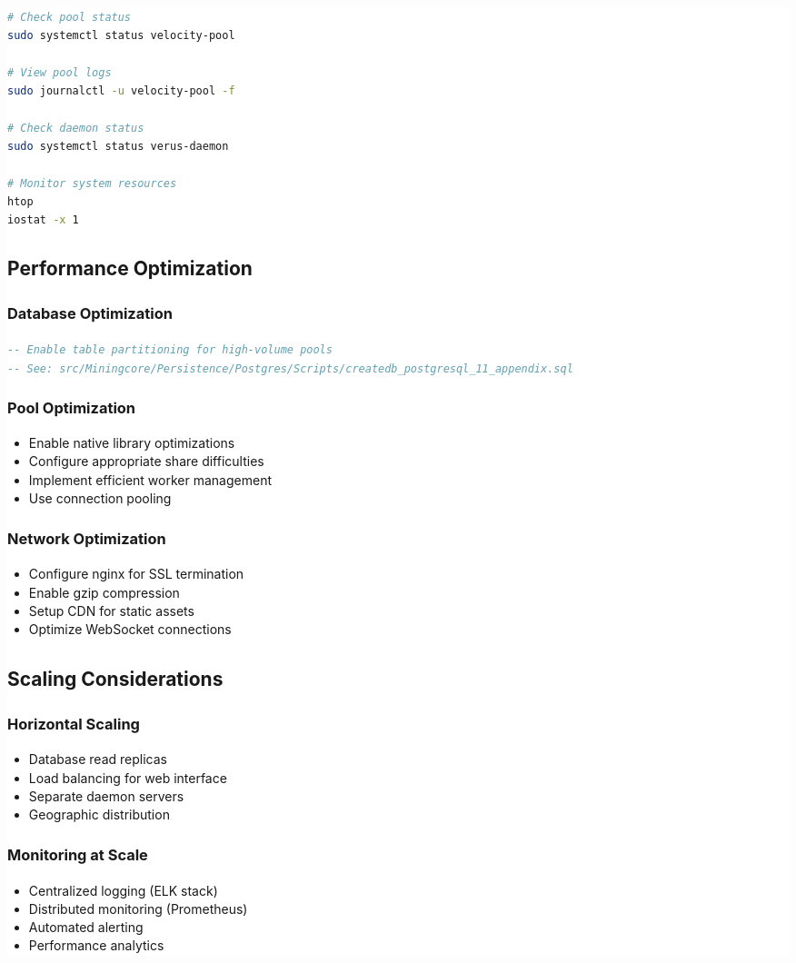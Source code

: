 ```bash
# Check pool status
sudo systemctl status velocity-pool

# View pool logs
sudo journalctl -u velocity-pool -f

# Check daemon status
sudo systemctl status verus-daemon

# Monitor system resources
htop
iostat -x 1
```

## Performance Optimization

### Database Optimization

```sql
-- Enable table partitioning for high-volume pools
-- See: src/Miningcore/Persistence/Postgres/Scripts/createdb_postgresql_11_appendix.sql
```

### Pool Optimization

- Enable native library optimizations
- Configure appropriate share difficulties
- Implement efficient worker management
- Use connection pooling

### Network Optimization

- Configure nginx for SSL termination
- Enable gzip compression
- Setup CDN for static assets
- Optimize WebSocket connections

## Scaling Considerations

### Horizontal Scaling

- Database read replicas
- Load balancing for web interface
- Separate daemon servers
- Geographic distribution

### Monitoring at Scale

- Centralized logging (ELK stack)
- Distributed monitoring (Prometheus)
- Automated alerting
- Performance analytics
